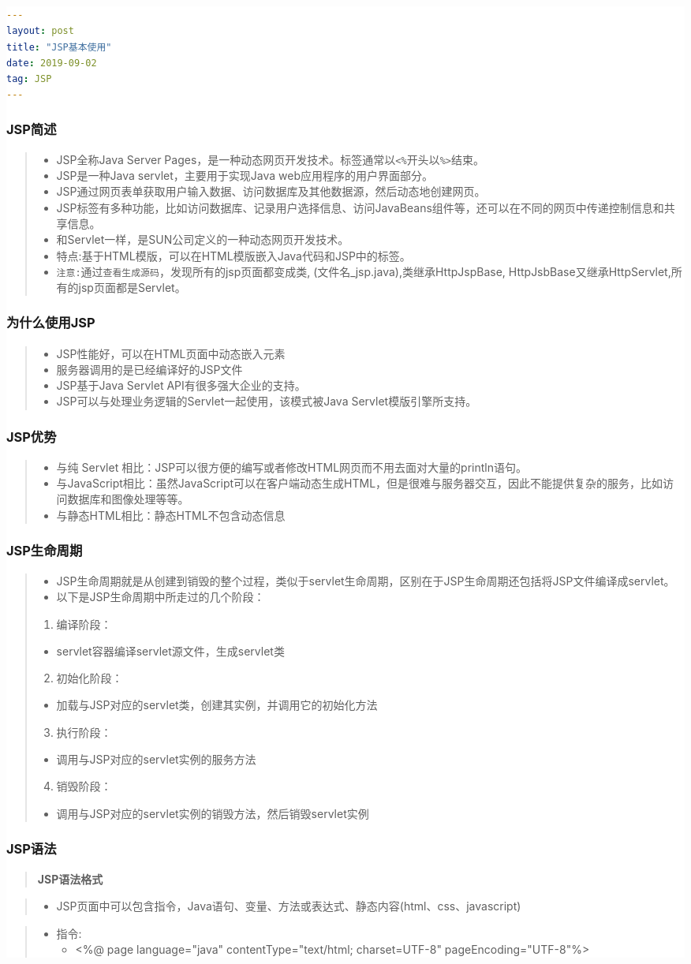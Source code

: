 ```yaml
---
layout: post
title: "JSP基本使用"
date: 2019-09-02
tag: JSP
---
```

### JSP简述

> * JSP全称Java Server Pages，是一种动态网页开发技术。标签通常以`<%`开头以`%>`结束。
> * JSP是一种Java servlet，主要用于实现Java web应用程序的用户界面部分。
> * JSP通过网页表单获取用户输入数据、访问数据库及其他数据源，然后动态地创建网页。
> * JSP标签有多种功能，比如访问数据库、记录用户选择信息、访问JavaBeans组件等，还可以在不同的网页中传递控制信息和共享信息。
> * 和Servlet一样，是SUN公司定义的一种动态网页开发技术。
> * 特点:基于HTML模版，可以在HTML模版嵌入Java代码和JSP中的标签。
> * `注意:`通过`查看生成源码`，发现所有的jsp页面都变成类, (文件名_jsp.java),类继承HttpJspBase, HttpJsbBase又继承HttpServlet,所有的jsp页面都是Servlet。

### 为什么使用JSP

> * JSP性能好，可以在HTML页面中动态嵌入元素
> * 服务器调用的是已经编译好的JSP文件
> * JSP基于Java Servlet API有很多强大企业的支持。
> * JSP可以与处理业务逻辑的Servlet一起使用，该模式被Java Servlet模版引擎所支持。

### JSP优势

> * 与纯 Servlet 相比：JSP可以很方便的编写或者修改HTML网页而不用去面对大量的println语句。
> * 与JavaScript相比：虽然JavaScript可以在客户端动态生成HTML，但是很难与服务器交互，因此不能提供复杂的服务，比如访问数据库和图像处理等等。
> * 与静态HTML相比：静态HTML不包含动态信息

### JSP生命周期

> * JSP生命周期就是从创建到销毁的整个过程，类似于servlet生命周期，区别在于JSP生命周期还包括将JSP文件编译成servlet。
> * 以下是JSP生命周期中所走过的几个阶段：
> 1. 编译阶段：  
>   - servlet容器编译servlet源文件，生成servlet类
> 2. 初始化阶段：  
>   - 加载与JSP对应的servlet类，创建其实例，并调用它的初始化方法
> 3. 执行阶段：  
>   - 调用与JSP对应的servlet实例的服务方法
> 4. 销毁阶段：  
>   - 调用与JSP对应的servlet实例的销毁方法，然后销毁servlet实例

### JSP语法

> **JSP语法格式**

> * JSP页面中可以包含指令，Java语句、变量、方法或表达式、静态内容(html、css、javascript)

> - 指令:
>   - <%@ page language="java" contentType="text/html; charset=UTF-8" pageEncoding="UTF-8"%>
